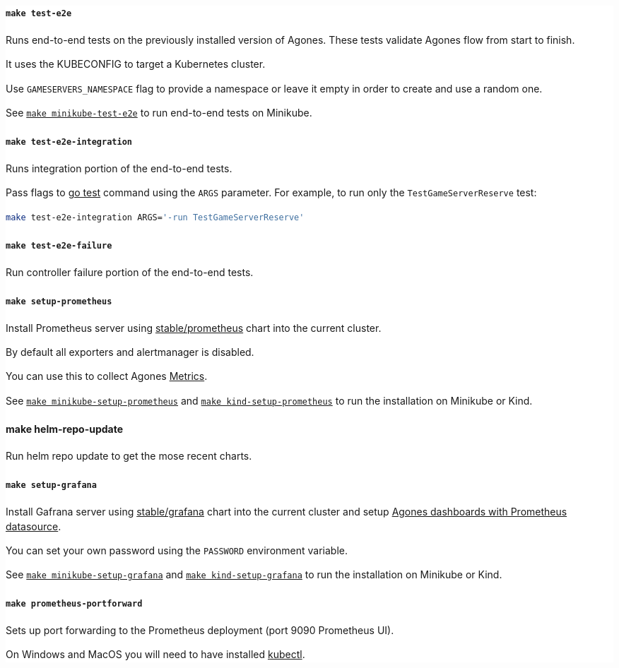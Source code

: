 #### `make test-e2e`
Runs end-to-end tests on the previously installed version of Agones.
These tests validate Agones flow from start to finish.

It uses the KUBECONFIG to target a Kubernetes cluster.

Use `GAMESERVERS_NAMESPACE` flag to provide a namespace or leave it empty in order to create and use a random one.

See [`make minikube-test-e2e`](#make-minikube-test-e2e) to run end-to-end tests on Minikube.

#### `make test-e2e-integration`
Runs integration portion of the end-to-end tests.

Pass flags to [go test](https://golang.org/cmd/go/#hdr-Testing_flags) command
using the `ARGS` parameter. For example, to run only the `TestGameServerReserve` test:

```bash
make test-e2e-integration ARGS='-run TestGameServerReserve'
```

#### `make test-e2e-failure`
Run controller failure portion of the end-to-end tests.

#### `make setup-prometheus`

Install Prometheus server using [stable/prometheus](https://github.com/helm/charts/tree/master/stable/prometheus) chart into the current cluster.

By default all exporters and alertmanager is disabled.

You can use this to collect Agones [Metrics](../site/content/en/docs/Guides/metrics.md).

See [`make minikube-setup-prometheus`](#make-minikube-setup-prometheus) and [`make kind-setup-prometheus`](#make-kind-setup-prometheus) to run the installation on Minikube or Kind.

#### make helm-repo-update

Run helm repo update to get the mose recent charts.

#### `make setup-grafana`

Install Gafrana server using [stable/grafana](https://github.com/helm/charts/tree/master/stable/grafana) chart into the current cluster and setup [Agones dashboards with Prometheus datasource](./grafana/).

You can set your own password using the `PASSWORD` environment variable.

See [`make minikube-setup-grafana`](#make-minikube-setup-grafana) and [`make kind-setup-grafana`](#make-kind-setup-grafana) to run the installation on Minikube or Kind.

#### `make prometheus-portforward`

Sets up port forwarding to the
Prometheus deployment (port 9090 Prometheus UI).

On Windows and MacOS you will need to have installed [kubectl](https://kubernetes.io/docs/tasks/tools/install-kubectl/).
